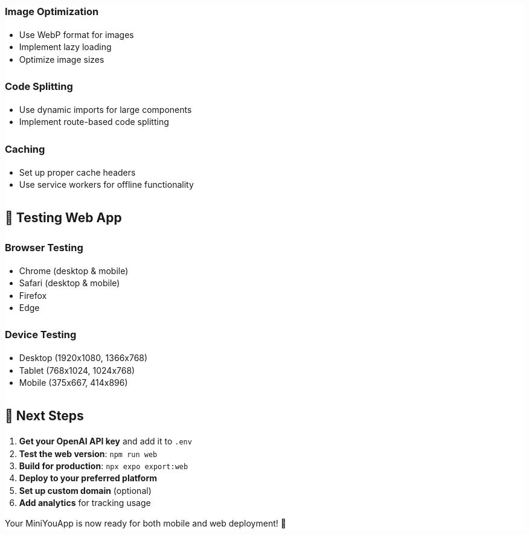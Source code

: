 ### Image Optimization
- Use WebP format for images
- Implement lazy loading
- Optimize image sizes

### Code Splitting
- Use dynamic imports for large components
- Implement route-based code splitting

### Caching
- Set up proper cache headers
- Use service workers for offline functionality

## 📱 Testing Web App

### Browser Testing
- Chrome (desktop & mobile)
- Safari (desktop & mobile)
- Firefox
- Edge

### Device Testing
- Desktop (1920x1080, 1366x768)
- Tablet (768x1024, 1024x768)
- Mobile (375x667, 414x896)

## 🎯 Next Steps

1. **Get your OpenAI API key** and add it to `.env`
2. **Test the web version**: `npm run web`
3. **Build for production**: `npx expo export:web`
4. **Deploy to your preferred platform**
5. **Set up custom domain** (optional)
6. **Add analytics** for tracking usage

Your MiniYouApp is now ready for both mobile and web deployment! 🎉 
